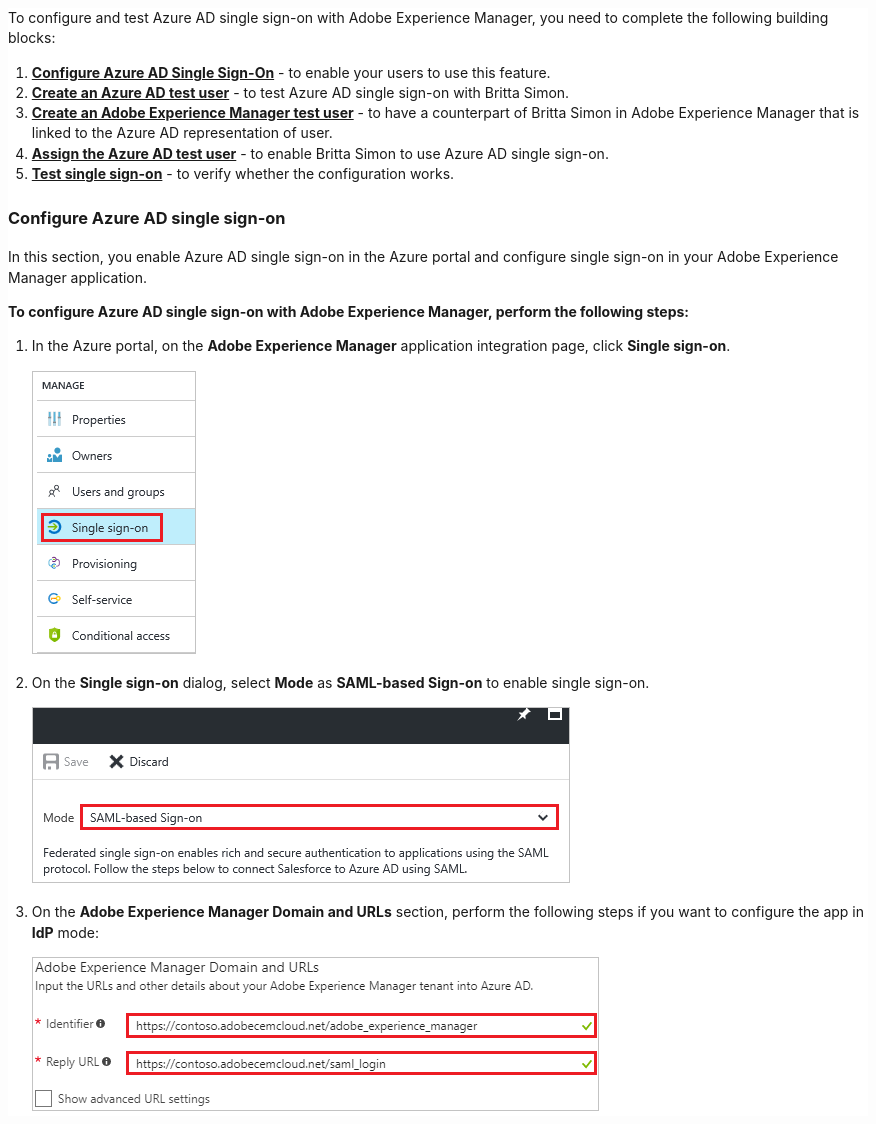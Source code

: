 To configure and test Azure AD single sign-on with Adobe Experience Manager, you need to complete the following building blocks:

1. **[Configure Azure AD Single Sign-On](#configure-azure-ad-single-sign-on)** - to enable your users to use this feature.
2. **[Create an Azure AD test user](#create-an-azure-ad-test-user)** - to test Azure AD single sign-on with Britta Simon.
3. **[Create an Adobe Experience Manager test user](#create-an-adobe-experience-manager-test-user)** - to have a counterpart of Britta Simon in Adobe Experience Manager that is linked to the Azure AD representation of user.
4. **[Assign the Azure AD test user](#assign-the-azure-ad-test-user)** - to enable Britta Simon to use Azure AD single sign-on.
5. **[Test single sign-on](#test-single-sign-on)** - to verify whether the configuration works.

### Configure Azure AD single sign-on

In this section, you enable Azure AD single sign-on in the Azure portal and configure single sign-on in your Adobe Experience Manager application.

**To configure Azure AD single sign-on with Adobe Experience Manager, perform the following steps:**

1. In the Azure portal, on the **Adobe Experience Manager** application integration page, click **Single sign-on**.

    ![Configure single sign-on link][4]

2. On the **Single sign-on** dialog, select **Mode** as **SAML-based Sign-on** to enable single sign-on.
 
    ![Single sign-on dialog box](./media/active-directory-saas-adobeexperiencemanager-tutorial/tutorial_adobeexperiencemanager_samlbase.png)

3. On the **Adobe Experience Manager Domain and URLs** section, perform the following steps if you want to configure the app in **IdP** mode:

    ![Adobe Experience Manager Domain and URLs single sign-on information](./media/active-directory-saas-adobeexperiencemanager-tutorial/tutorial_adobeexperiencemanager_url1.png)


[1]: ./media/active-directory-saas-adobeexperiencemanager-tutorial/tutorial_general_01.png
[2]: ./media/active-directory-saas-adobeexperiencemanager-tutorial/tutorial_general_02.png
[3]: ./media/active-directory-saas-adobeexperiencemanager-tutorial/tutorial_general_03.png
[4]: ./media/active-directory-saas-adobeexperiencemanager-tutorial/tutorial_general_04.png
[100]: ./media/active-directory-saas-adobeexperiencemanager-tutorial/tutorial_general_100.png
[200]: ./media/active-directory-saas-adobeexperiencemanager-tutorial/tutorial_general_200.png
[201]: ./media/active-directory-saas-adobeexperiencemanager-tutorial/tutorial_general_201.png
[202]: ./media/active-directory-saas-adobeexperiencemanager-tutorial/tutorial_general_202.png
[203]: ./media/active-directory-saas-adobeexperiencemanager-tutorial/tutorial_general_203.png